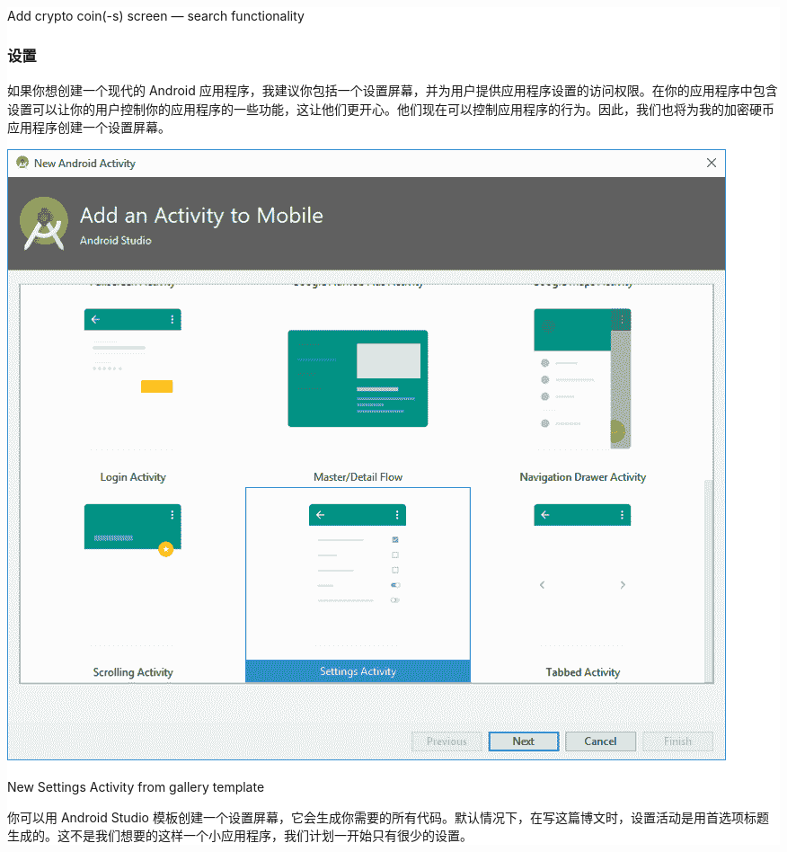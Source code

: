 Add crypto coin(-s) screen — search functionality

### 设置

如果你想创建一个现代的 Android 应用程序，我建议你包括一个设置屏幕，并为用户提供应用程序设置的访问权限。在你的应用程序中包含设置可以让你的用户控制你的应用程序的一些功能，这让他们更开心。他们现在可以控制应用程序的行为。因此，我们也将为我的加密硬币应用程序创建一个设置屏幕。

![1*m6NnpRpwZnrsAeKW6rybqA](img/b13b98889cc06654d77b878258cf521a.png)

New Settings Activity from gallery template

你可以用 Android Studio 模板创建一个设置屏幕，它会生成你需要的所有代码。默认情况下，在写这篇博文时，设置活动是用首选项标题生成的。这不是我们想要的这样一个小应用程序，我们计划一开始只有很少的设置。
